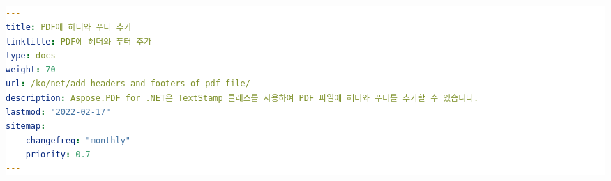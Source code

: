 ```yaml
---
title: PDF에 헤더와 푸터 추가
linktitle: PDF에 헤더와 푸터 추가
type: docs
weight: 70
url: /ko/net/add-headers-and-footers-of-pdf-file/
description: Aspose.PDF for .NET은 TextStamp 클래스를 사용하여 PDF 파일에 헤더와 푸터를 추가할 수 있습니다.
lastmod: "2022-02-17"
sitemap:
    changefreq: "monthly"
    priority: 0.7
---
```

<script type="application/ld+json">
{
    "@context": "https://schema.org",
    "@type": "TechArticle",
    "headline": "PDF에 헤더와 푸터 추가",
    "alternativeHeadline": "PDF 파일에 헤더와 푸터를 추가하는 방법",
    "author": {
        "@type": "Person",
        "name":"Anastasiia Holub",
        "givenName": "Anastasiia",
        "familyName": "Holub",
        "url":"https://www.linkedin.com/in/anastasiia-holub-750430225/"
    },
    "genre": "pdf 문서 생성",
    "keywords": "pdf, c#, pdf에 헤더 추가, pdf에 푸터 추가",
    "wordcount": "302",
    "proficiencyLevel":"초보자",
    "publisher": {
        "@type": "Organization",
        "name": "Aspose.PDF 문서 팀",
        "url": "https://products.aspose.com/pdf",
        "logo": "https://www.aspose.cloud/templates/aspose/img/products/pdf/aspose_pdf-for-net.svg",
        "alternateName": "Aspose",
        "sameAs": [
            "https://facebook.com/aspose.pdf/",
            "https://twitter.com/asposepdf",
            "https://www.youtube.com/channel/UCmV9sEg_QWYPi6BJJs7ELOg/featured",
            "https://www.linkedin.com/company/aspose",
            "https://stackoverflow.com/questions/tagged/aspose",
            "https://aspose.quora.com/",
            "https://aspose.github.io/"
        ],
        "contactPoint": [
            {
                "@type": "ContactPoint",
                "telephone": "+1 903 306 1676",
                "contactType": "sales",
                "areaServed": "US",
                "availableLanguage": "en"
            },
            {
                "@type": "ContactPoint",
                "telephone": "+44 141 628 8900",
                "contactType": "sales",
                "areaServed": "GB",
                "availableLanguage": "en"
            },
            {
                "@type": "ContactPoint",